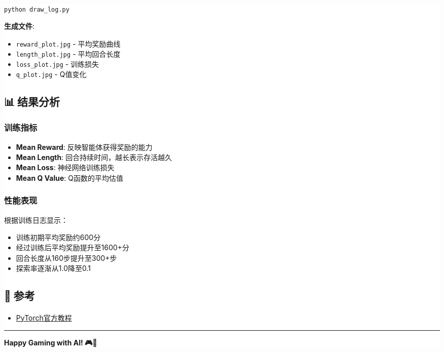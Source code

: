 ```bash
python draw_log.py
```

**生成文件**:
- `reward_plot.jpg` - 平均奖励曲线
- `length_plot.jpg` - 平均回合长度
- `loss_plot.jpg` - 训练损失
- `q_plot.jpg` - Q值变化

## 📊 结果分析

### 训练指标

- **Mean Reward**: 反映智能体获得奖励的能力
- **Mean Length**: 回合持续时间，越长表示存活越久
- **Mean Loss**: 神经网络训练损失
- **Mean Q Value**: Q函数的平均估值

### 性能表现

根据训练日志显示：
- 训练初期平均奖励约600分
- 经过训练后平均奖励提升至1600+分
- 回合长度从160步提升至300+步
- 探索率逐渐从1.0降至0.1

## 🙏 参考

- [PyTorch官方教程](https://docs.pytorch.org/tutorials/intermediate/mario_rl_tutorial.html)

---

**Happy Gaming with AI! 🎮🤖**
